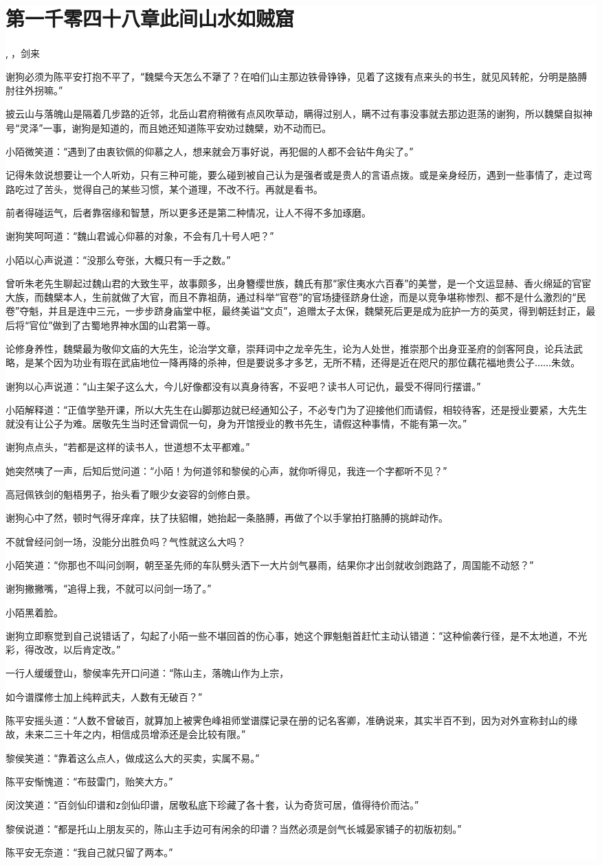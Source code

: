 # 第一千零四十八章此间山水如贼窟
,  ，剑来

   谢狗必须为陈平安打抱不平了，“魏檗今天怎么不犟了？在咱们山主那边铁骨铮铮，见着了这拨有点来头的书生，就见风转舵，分明是胳膊肘往外拐嘛。”

   披云山与落魄山是隔着几步路的近邻，北岳山君府稍微有点风吹草动，瞒得过别人，瞒不过有事没事就去那边逛荡的谢狗，所以魏檗自拟神号“灵泽”一事，谢狗是知道的，而且她还知道陈平安劝过魏檗，劝不动而已。

   小陌微笑道：“遇到了由衷钦佩的仰慕之人，想来就会万事好说，再犯倔的人都不会钻牛角尖了。”

   记得朱敛说想要让一个人听劝，只有三种可能，要么碰到被自己认为是强者或是贵人的言语点拨。或是亲身经历，遇到一些事情了，走过弯路吃过了苦头，觉得自己的某些习惯，某个道理，不改不行。再就是看书。

   前者得碰运气，后者靠宿缘和智慧，所以更多还是第二种情况，让人不得不多加琢磨。

   谢狗笑呵呵道：“魏山君诚心仰慕的对象，不会有几十号人吧？”

   小陌以心声说道：“没那么夸张，大概只有一手之数。”

   曾听朱老先生聊起过魏山君的大致生平，故事颇多，出身簪缨世族，魏氏有那“家住夷水六百春”的美誉，是一个文运显赫、香火绵延的官宦大族，而魏檗本人，生前就做了大官，而且不靠祖荫，通过科举“官卷”的官场捷径跻身仕途，而是以竞争堪称惨烈、都不是什么激烈的“民卷”夺魁，并且是连中三元，一步步跻身庙堂中枢，最终美谥“文贞”，追赠太子太保，魏檗死后更是成为庇护一方的英灵，得到朝廷封正，最后将“官位”做到了古蜀地界神水国的山君第一尊。

   论修身养性，魏檗最为敬仰文庙的大先生，论治学文章，崇拜词中之龙辛先生，论为人处世，推崇那个出身亚圣府的剑客阿良，论兵法武略，是某个因为功业有瑕在武庙地位一降再降的杀神，但是要说多才多艺，无所不精，还得是近在咫尺的那位藕花福地贵公子……朱敛。

   谢狗以心声说道：“山主架子这么大，今儿好像都没有以真身待客，不妥吧？读书人可记仇，最受不得同行摆谱。”

   小陌解释道：“正值学塾开课，所以大先生在山脚那边就已经通知公子，不必专门为了迎接他们而请假，相较待客，还是授业要紧，大先生就没有让公子为难。居敬先生当时还曾调侃一句，身为开馆授业的教书先生，请假这种事情，不能有第一次。”

   谢狗点点头，“若都是这样的读书人，世道想不太平都难。”

   她突然咦了一声，后知后觉问道：“小陌！为何道邻和黎侯的心声，就你听得见，我连一个字都听不见？”

   高冠佩铁剑的魁梧男子，抬头看了眼少女姿容的剑修白景。

   谢狗心中了然，顿时气得牙痒痒，扶了扶貂帽，她抬起一条胳膊，再做了个以手掌拍打胳膊的挑衅动作。

   不就曾经问剑一场，没能分出胜负吗？气性就这么大吗？

   小陌笑道：“你那也不叫问剑啊，朝至圣先师的车队劈头洒下一大片剑气暴雨，结果你才出剑就收剑跑路了，周国能不动怒？”

   谢狗撇撇嘴，“追得上我，不就可以问剑一场了。”

   小陌黑着脸。

   谢狗立即察觉到自己说错话了，勾起了小陌一些不堪回首的伤心事，她这个罪魁魁首赶忙主动认错道：“这种偷袭行径，是不太地道，不光彩，得改改，以后肯定改。”

   一行人缓缓登山，黎侯率先开口问道：“陈山主，落魄山作为上宗，

   如今谱牒修士加上纯粹武夫，人数有无破百？”

   陈平安摇头道：“人数不曾破百，就算加上被霁色峰祖师堂谱牒记录在册的记名客卿，准确说来，其实半百不到，因为对外宣称封山的缘故，未来二三十年之内，相信成员增添还是会比较有限。”

   黎侯笑道：“靠着这么点人，做成这么大的买卖，实属不易。”

   陈平安惭愧道：“布鼓雷门，贻笑大方。”

   闵汶笑道：“百剑仙印谱和z剑仙印谱，居敬私底下珍藏了各十套，认为奇货可居，值得待价而沽。”

   黎侯说道：“都是托山上朋友买的，陈山主手边可有闲余的印谱？当然必须是剑气长城晏家铺子的初版初刻。”

   陈平安无奈道：“我自己就只留了两本。”
